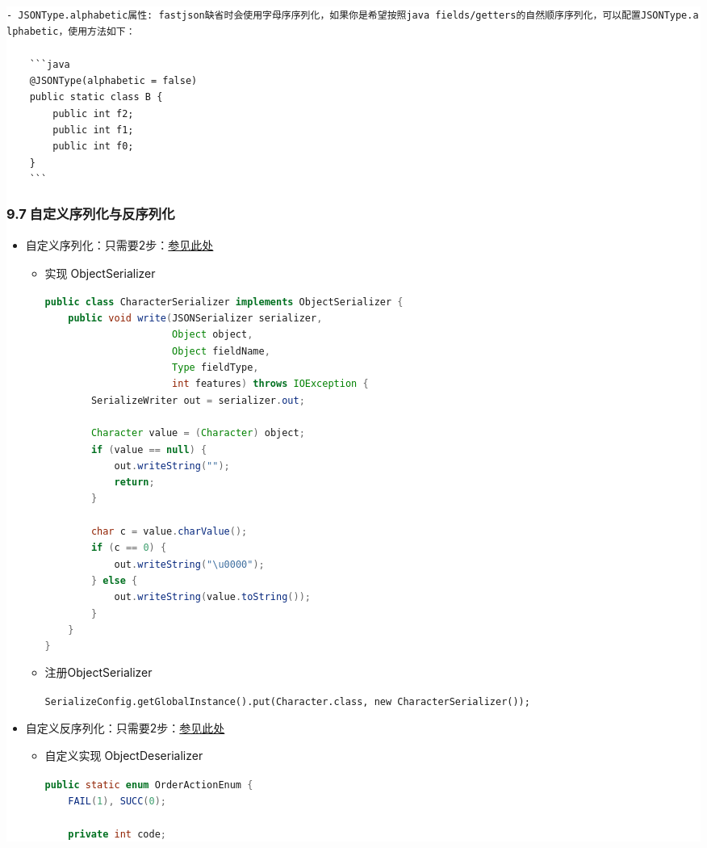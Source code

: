     - JSONType.alphabetic属性: fastjson缺省时会使用字母序序列化，如果你是希望按照java fields/getters的自然顺序序列化，可以配置JSONType.alphabetic，使用方法如下：

        ```java
        @JSONType(alphabetic = false)
        public static class B {
            public int f2;
            public int f1;
            public int f0;
        }
        ```

### 9.7 自定义序列化与反序列化

- 自定义序列化：只需要2步：[参见此处](https://github.com/alibaba/fastjson/wiki/ObjectSerializer_cn)

    - 实现 ObjectSerializer

        ```java
        public class CharacterSerializer implements ObjectSerializer {
            public void write(JSONSerializer serializer, 
                              Object object, 
                              Object fieldName, 
                              Type fieldType, 
                              int features) throws IOException {
                SerializeWriter out = serializer.out;
            
                Character value = (Character) object;
                if (value == null) {
                    out.writeString("");
                    return;
                }
            
                char c = value.charValue();
                if (c == 0) {
                    out.writeString("\u0000");
                } else {
                    out.writeString(value.toString());
                }
            }
        }
        ```

    - 注册ObjectSerializer

        `SerializeConfig.getGlobalInstance().put(Character.class, new CharacterSerializer());`

- 自定义反序列化：只需要2步：[参见此处](https://github.com/alibaba/fastjson/wiki/ObjectDeserializer_cn)

    - 自定义实现 ObjectDeserializer

        ```java
        public static enum OrderActionEnum {
            FAIL(1), SUCC(0);
        
            private int code;
        